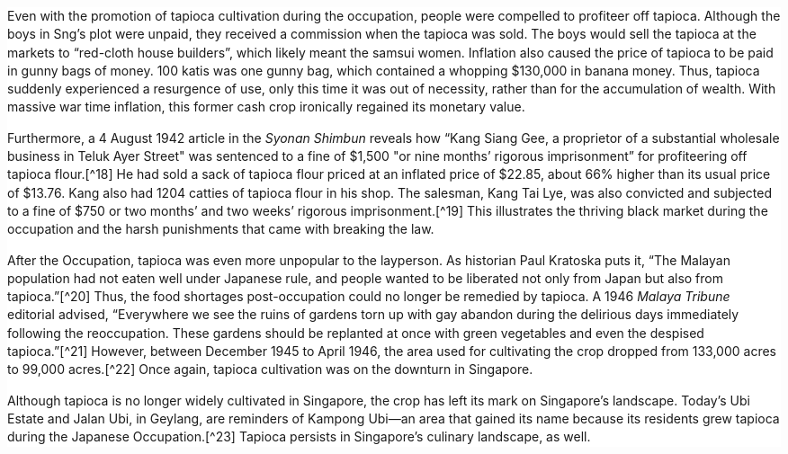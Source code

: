 Even with the promotion of tapioca cultivation during the occupation, people were compelled to profiteer off tapioca.  Although the boys in Sng’s plot were unpaid, they received a commission when the tapioca was sold. The boys would sell the tapioca at the markets to “red-cloth house builders”, which likely meant the <span eid="Q7410435">samsui women</span>. Inflation also caused the price of tapioca to be paid in gunny bags of money. 100 katis was one gunny bag, which contained a whopping $130,000 in banana money. Thus, tapioca suddenly experienced a resurgence of use, only this time it was out of necessity, rather than for the accumulation of wealth. With massive war time inflation, this former cash crop ironically regained its monetary value. 
<param ve-image
       url="https://live.staticflickr.com/65535/51300057854_4ffcdbabd3_h.jpg"
       title="Samsui Woman" 
       description="Part of the Thian Hock Keng's Temple wall mural by Yip Yew Chong at Amoy Street"
       attribution="Choo Yut Shing"
       license="CC BY-NC-SA 2.0">
                         
Furthermore, a 4 August 1942 article in the *Syonan Shimbun* reveals how “Kang Siang Gee, a proprietor of a substantial wholesale business in Teluk Ayer Street" was sentenced to a fine of $1,500 "or nine months’ rigorous imprisonment” for profiteering off tapioca flour.[^18] He had sold a sack of tapioca flour priced at an inflated price of $22.85, about 66% higher than its usual price of $13.76. Kang also had 1204 catties of tapioca flour in his shop. The salesman, Kang Tai Lye, was also convicted and subjected to a fine of $750 or two months’ and two weeks’ rigorous imprisonment.[^19] This illustrates the thriving black market during the occupation and the harsh punishments that came with breaking the law. 
<param ve-image 
       url="Tapioca/media/syonan_shimbun.png"
       title="Dealer in Tapioca Flour fined $1,5000" 
       attribution="Syonan Shimbun"
       license="CC BY-NC, digitised by NUS Libraries"
       fit="contain">

After the Occupation, tapioca was even more unpopular to the layperson. As historian Paul Kratoska puts it, “The Malayan population had not eaten well under Japanese rule, and people wanted to be liberated not only from Japan but also from tapioca.”[^20] Thus, the food shortages post-occupation could no longer be remedied by tapioca. A <span data-click-image-zoomto="-61,369,305,228">1946 *Malaya Tribune* editorial</span> advised, “Everywhere we see the ruins of gardens torn up with gay abandon during the delirious days immediately following the reoccupation. These gardens should be replanted at once with green vegetables and even the despised tapioca.”[^21] However, between December 1945 to April 1946, the area used for cultivating the crop dropped from 133,000 acres to 99,000 acres.[^22] Once again, tapioca cultivation was on the downturn in Singapore. 
<param ve-image 
       url="Tapioca/media/Malayan_Tribune.png"
       title="Spectre of Famine" 
       attribution="Malayan Tribune"
       license="CC BY-NC, digitised by NUS Libraries"
       fit="contain">

Although tapioca is no longer widely cultivated in Singapore, the crop has left its mark on Singapore’s landscape. Today’s Ubi Estate and Jalan Ubi, in Geylang, are reminders of Kampong Ubi—an area that gained its name because its residents grew tapioca during the Japanese Occupation.[^23] Tapioca persists in Singapore’s culinary landscape, as well.
<param ve-image
       url="https://upload.wikimedia.org/wikipedia/commons/c/c1/DT27_Ubi_MRT_station_Exit_A_20200911_113806.jpg"
       title="DT27 Ubi MRT station Exit A" 
       attribution="ZKang123"
       license="CC BY-SA 4.0">
